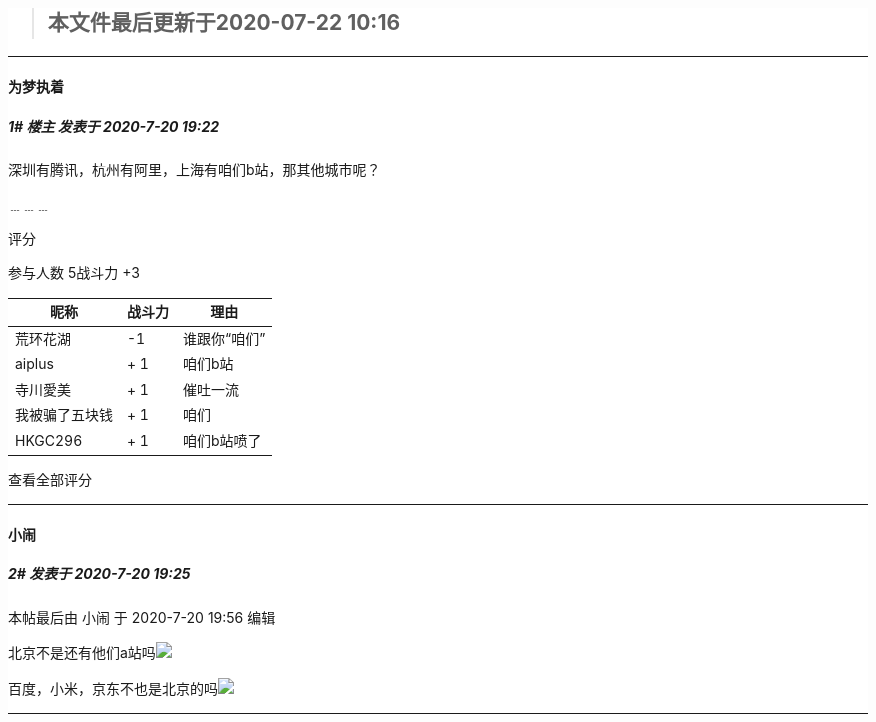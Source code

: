 > ## **本文件最后更新于2020-07-22 10:16** 



-----

####  为梦执着  
##### 1#       楼主       发表于 2020-7-20 19:22




深圳有腾讯，杭州有阿里，上海有咱们b站，那其他城市呢？



﹍﹍﹍

评分





 参与人数 5战斗力 +3

|昵称|战斗力|理由|
|----|---|---|
| 荒环花湖|-1|谁跟你“咱们”|
| aiplus| + 1|咱们b站|
| 寺川愛美| + 1|催吐一流|
| 我被骗了五块钱| + 1|咱们|
| HKGC296| + 1|咱们b站喷了|



查看全部评分






-----

####  小闹  
##### 2#       发表于 2020-7-20 19:25



 本帖最后由 小闹 于 2020-7-20 19:56 编辑 

北京不是还有他们a站吗<img src="https://static.saraba1st.com/image/smiley/face2017/245.png" referrerpolicy="no-referrer">

百度，小米，京东不也是北京的吗<img src="https://static.saraba1st.com/image/smiley/face2017/067.png" referrerpolicy="no-referrer">







-----
